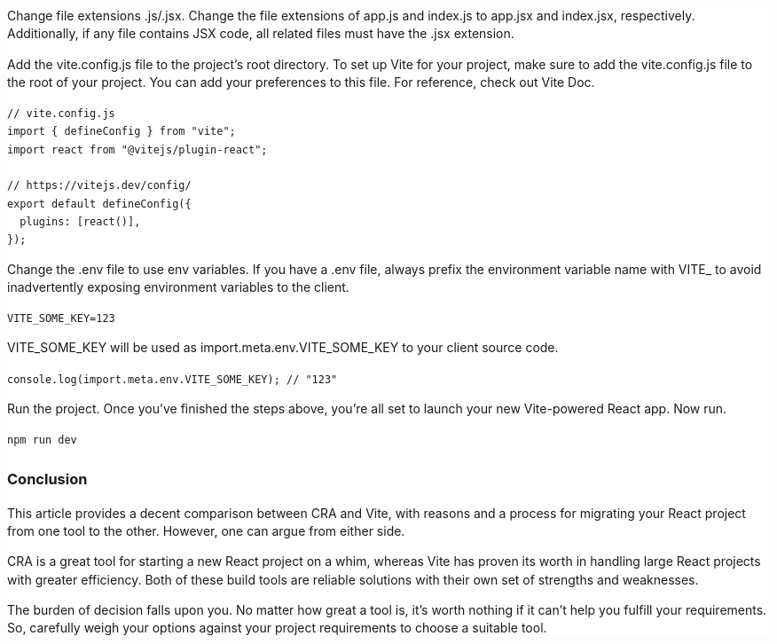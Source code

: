 Change file extensions .js/.jsx. Change the file extensions of app.js and index.js to app.jsx and index.jsx, respectively. Additionally, if any file contains JSX code, all related files must have the .jsx extension.

Add the vite.config.js file to the project’s root directory. To set up Vite for your project, make sure to add the vite.config.js file to the root of your project. You can add your preferences to this file. For reference, check out Vite Doc.

~~~
// vite.config.js
import { defineConfig } from "vite";
import react from "@vitejs/plugin-react";

// https://vitejs.dev/config/
export default defineConfig({
  plugins: [react()],
});
~~~

Change the .env file to use env variables. If you have a .env file, always prefix the environment variable name with VITE_ to avoid inadvertently exposing environment variables to the client.

~~~
VITE_SOME_KEY=123
~~~

VITE_SOME_KEY will be used as import.meta.env.VITE_SOME_KEY to your client source code.

~~~
console.log(import.meta.env.VITE_SOME_KEY); // "123"
~~~

Run the project. Once you’ve finished the steps above, you’re all set to launch your new Vite-powered React app. Now run.

~~~
npm run dev
~~~

### Conclusion

This article provides a decent comparison between CRA and Vite, with reasons and a process for migrating your React project from one tool to the other. However, one can argue from either side.

CRA is a great tool for starting a new React project on a whim, whereas Vite has proven its worth in handling large React projects with greater efficiency. Both of these build tools are reliable solutions with their own set of strengths and weaknesses.

The burden of decision falls upon you. No matter how great a tool is, it’s worth nothing if it can’t help you fulfill your requirements. So, carefully weigh your options against your project requirements to choose a suitable tool.
